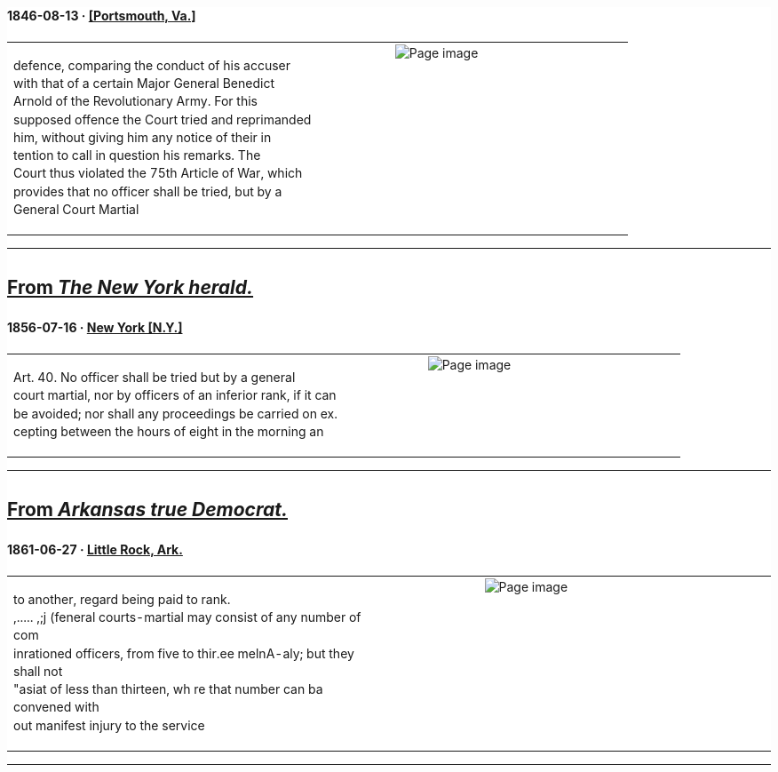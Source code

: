 #### 1846-08-13 &middot; [[Portsmouth, Va.]](http://dbpedia.org/resource/Portsmouth%2C_Virginia)

<table style="width: 100%;"><tr><td style="width: 50%">

  
defence, comparing the conduct of his accuser  
with that of a certain Major General Benedict  
Arnold of the Revolutionary Army. For this  
supposed offence the Court tried and reprimanded  
him, without giving him any notice of their in­  
tention to call in question his remarks. The  
Court thus violated the 75th Article of War, which  
provides that no officer shall be tried, but by a  
General Court Martial
</td><td style="width: 50%; max-height: 75%; margin: auto; display: block;">
<img alt="Page image" src="https://tile.loc.gov/image-services/iiif/service:ndnp:vi:batch_vi_naturals_ver01:data:sn86071753:00414184388:1846081301:0184/pct:52.675931401537554,19.50609225413403,14.877784348511728,4.4205105889178995/!600,600/0/default.jpg"/>
</td>
</tr></table>

---

## [From _The New York herald._](https://www.loc.gov/resource/sn83030313/1856-07-16/ed-1/?sp=2)

#### 1856-07-16 &middot; [New York [N.Y.]](http://dbpedia.org/resource/New_York_City)

<table style="width: 100%;"><tr><td style="width: 50%">

  
Art. 40. No officer shall be tried but by a general  
court martial, nor by officers of an inferior rank, if it can  
be avoided; nor shall any proceedings be carried on ex.  
cepting between the hours of eight in the morning an
</td><td style="width: 50%; max-height: 75%; margin: auto; display: block;">
<img alt="Page image" src="https://tile.loc.gov/image-services/iiif/service:ndnp:dlc:batch_dlc_nosebleed_ver01:data:sn83030313:00271743245:1856071601:0137/pct:51.11222333444556,44.32519957824974,15.443220998776555,1.7020635637897275/!600,600/0/default.jpg"/>
</td>
</tr></table>

---

## [From _Arkansas true Democrat._](https://www.loc.gov/resource/sn82014282/1861-06-27/ed-1/?sp=2)

#### 1861-06-27 &middot; [Little Rock, Ark.](http://dbpedia.org/resource/Little_Rock%2C_Arkansas)

<table style="width: 100%;"><tr><td style="width: 50%">

  
to another, regard being paid to rank.  
,..... ,;j (feneral courts-martial may consist of any number of com­  
inrationed officers, from five to thir.ee melnA-aly; but they shall not  
&quot;asiat of less than thirteen, wh re that number can ba convened with­  
out manifest injury to the service
</td><td style="width: 50%; max-height: 75%; margin: auto; display: block;">
<img alt="Page image" src="https://tile.loc.gov/image-services/iiif/service:ndnp:arhi:batch_arhi_charmander_ver01:data:sn82014282:0041421244A:1861062701:0244/pct:4.85859318346628,93.06451612903226,18.640319071791154,2.400537634408602/!600,600/0/default.jpg"/>
</td>
</tr></table>

---